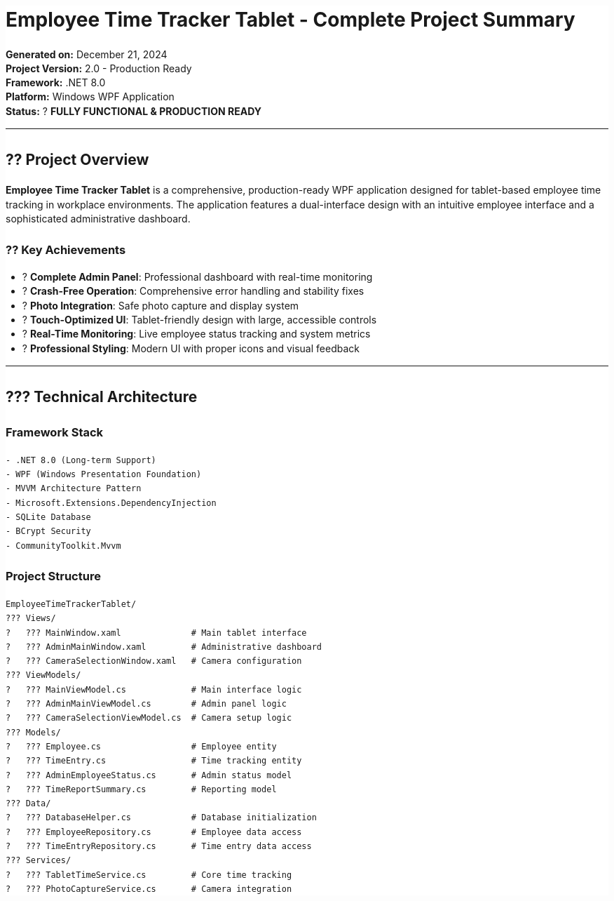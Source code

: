 # Employee Time Tracker Tablet - Complete Project Summary
**Generated on:** December 21, 2024  
**Project Version:** 2.0 - Production Ready  
**Framework:** .NET 8.0  
**Platform:** Windows WPF Application  
**Status:** ? **FULLY FUNCTIONAL & PRODUCTION READY**

---

## ?? Project Overview

**Employee Time Tracker Tablet** is a comprehensive, production-ready WPF application designed for tablet-based employee time tracking in workplace environments. The application features a dual-interface design with an intuitive employee interface and a sophisticated administrative dashboard.

### ?? Key Achievements
- ? **Complete Admin Panel**: Professional dashboard with real-time monitoring
- ? **Crash-Free Operation**: Comprehensive error handling and stability fixes
- ? **Photo Integration**: Safe photo capture and display system
- ? **Touch-Optimized UI**: Tablet-friendly design with large, accessible controls
- ? **Real-Time Monitoring**: Live employee status tracking and system metrics
- ? **Professional Styling**: Modern UI with proper icons and visual feedback

---

## ??? Technical Architecture

### **Framework Stack**
```
- .NET 8.0 (Long-term Support)
- WPF (Windows Presentation Foundation)
- MVVM Architecture Pattern
- Microsoft.Extensions.DependencyInjection
- SQLite Database
- BCrypt Security
- CommunityToolkit.Mvvm
```

### **Project Structure**
```
EmployeeTimeTrackerTablet/
??? Views/
?   ??? MainWindow.xaml              # Main tablet interface
?   ??? AdminMainWindow.xaml         # Administrative dashboard
?   ??? CameraSelectionWindow.xaml   # Camera configuration
??? ViewModels/
?   ??? MainViewModel.cs             # Main interface logic
?   ??? AdminMainViewModel.cs        # Admin panel logic
?   ??? CameraSelectionViewModel.cs  # Camera setup logic
??? Models/
?   ??? Employee.cs                  # Employee entity
?   ??? TimeEntry.cs                 # Time tracking entity
?   ??? AdminEmployeeStatus.cs       # Admin status model
?   ??? TimeReportSummary.cs         # Reporting model
??? Data/
?   ??? DatabaseHelper.cs            # Database initialization
?   ??? EmployeeRepository.cs        # Employee data access
?   ??? TimeEntryRepository.cs       # Time entry data access
??? Services/
?   ??? TabletTimeService.cs         # Core time tracking
?   ??? PhotoCaptureService.cs       # Camera integration
```
